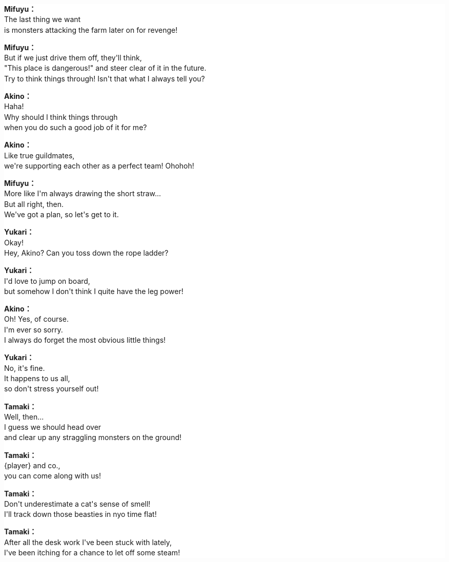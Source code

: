 **Mifuyu：**  
The last thing we want  
is monsters attacking the farm later on for revenge!  
  
**Mifuyu：**  
But if we just drive them off, they'll think,  
\"This place is dangerous!\" and steer clear of it in the future.  
Try to think things through! Isn't that what I always tell you?  
  
**Akino：**  
Haha!  
Why should I think things through  
when you do such a good job of it for me?  
  
**Akino：**  
Like true guildmates,  
we're supporting each other as a perfect team! Ohohoh!  
  
**Mifuyu：**  
More like I'm always drawing the short straw...  
But all right, then.  
We've got a plan, so let's get to it.  
  
**Yukari：**  
Okay!  
Hey, Akino? Can you toss down the rope ladder?  
  
**Yukari：**  
I'd love to jump on board,  
but somehow I don't think I quite have the leg power!  
  
**Akino：**  
Oh! Yes, of course.  
I'm ever so sorry.  
I always do forget the most obvious little things!  
  
**Yukari：**  
No, it's fine.  
It happens to us all,  
so don't stress yourself out!  
  
**Tamaki：**  
Well, then...  
I guess we should head over  
and clear up any straggling monsters on the ground!  
  
**Tamaki：**  
{player} and co.,  
you can come along with us!  
  
**Tamaki：**  
Don't underestimate a cat's sense of smell!  
I'll track down those beasties in nyo time flat!  
  
**Tamaki：**  
After all the desk work I've been stuck with lately,  
I've been itching for a chance to let off some steam!  
  